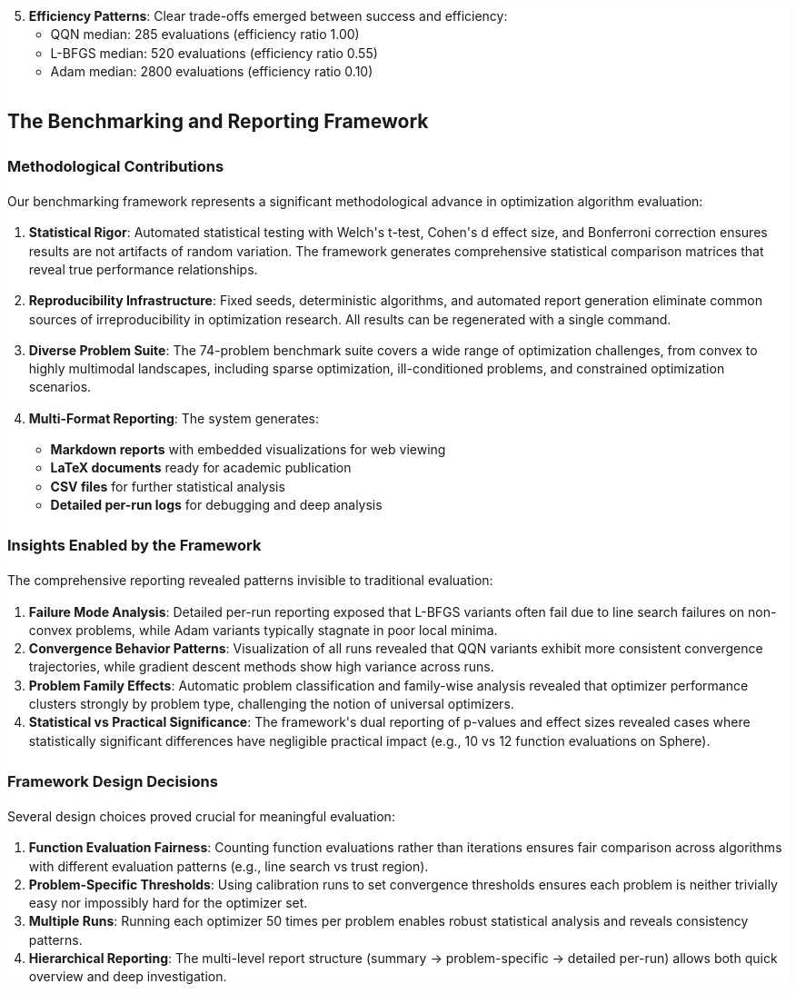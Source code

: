 5. **Efficiency Patterns**: Clear trade-offs emerged between success and efficiency:
   - QQN median: 285 evaluations (efficiency ratio 1.00)
   - L-BFGS median: 520 evaluations (efficiency ratio 0.55)
   - Adam median: 2800 evaluations (efficiency ratio 0.10)

## The Benchmarking and Reporting Framework

### Methodological Contributions

Our benchmarking framework represents a significant methodological advance in optimization algorithm evaluation:

1. **Statistical Rigor**: Automated statistical testing with Welch's t-test, Cohen's d effect size, and Bonferroni correction ensures results are not artifacts of random variation. The framework generates comprehensive statistical comparison matrices that reveal true performance relationships.

2. **Reproducibility Infrastructure**: Fixed seeds, deterministic algorithms, and automated report generation eliminate common sources of irreproducibility in optimization research. All results can be regenerated with a single command.

3. **Diverse Problem Suite**: The 74-problem benchmark suite covers a wide range of optimization challenges, from convex to highly multimodal landscapes, including sparse optimization, ill-conditioned problems, and constrained optimization scenarios.

4. **Multi-Format Reporting**: The system generates:
   - **Markdown reports** with embedded visualizations for web viewing
   - **LaTeX documents** ready for academic publication
   - **CSV files** for further statistical analysis
   - **Detailed per-run logs** for debugging and deep analysis

### Insights Enabled by the Framework

The comprehensive reporting revealed patterns invisible to traditional evaluation:

1. **Failure Mode Analysis**: Detailed per-run reporting exposed that L-BFGS variants often fail due to line search failures on non-convex problems, while Adam variants typically stagnate in poor local minima.
2. **Convergence Behavior Patterns**: Visualization of all runs revealed that QQN variants exhibit more consistent convergence trajectories, while gradient descent methods show high variance across runs.
3. **Problem Family Effects**: Automatic problem classification and family-wise analysis revealed that optimizer performance clusters strongly by problem type, challenging the notion of universal optimizers.
4. **Statistical vs Practical Significance**: The framework's dual reporting of p-values and effect sizes revealed cases where statistically significant differences have negligible practical impact (e.g., 10 vs 12 function evaluations on Sphere).

### Framework Design Decisions

Several design choices proved crucial for meaningful evaluation:

1. **Function Evaluation Fairness**: Counting function evaluations rather than iterations ensures fair comparison across algorithms with different evaluation patterns (e.g., line search vs trust region).
2. **Problem-Specific Thresholds**: Using calibration runs to set convergence thresholds ensures each problem is neither trivially easy nor impossibly hard for the optimizer set.
3. **Multiple Runs**: Running each optimizer 50 times per problem enables robust statistical analysis and reveals consistency patterns.
4. **Hierarchical Reporting**: The multi-level report structure (summary → problem-specific → detailed per-run) allows both quick overview and deep investigation.
